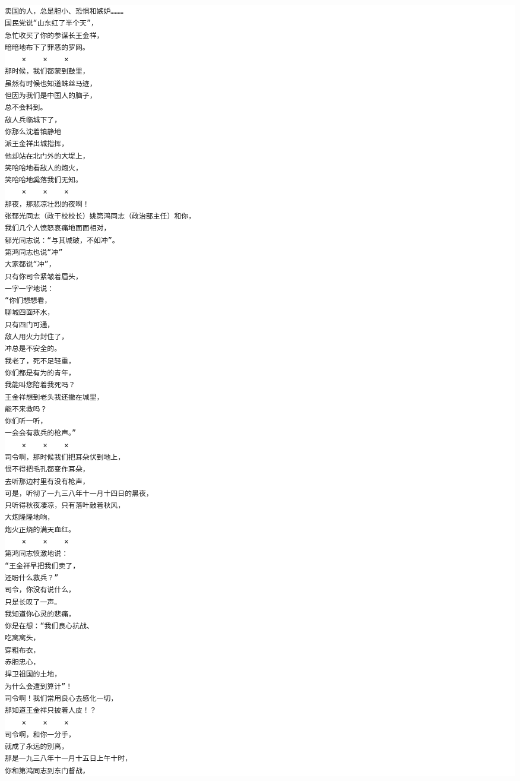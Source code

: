    卖国的人，总是胆小、恐惧和嫉妒………
    国民党说“山东红了半个天”，
    急忙收买了你的参谋长王金祥，
    暗暗地布下了罪恶的罗网。
        ×    ×    ×
    那时候，我们都蒙到鼓里，
    虽然有时候也知道蛛丝马迹，
    但因为我们是中国人的脑子，
    总不会料到。
    敌人兵临城下了，
    你那么沈着镇静地
    派王金祥出城指挥，
    他却站在北门外的大堤上，
    笑哈哈地看敌人的炮火，
    笑哈哈地奚落我们无知。
        ×    ×    ×
    那夜，那悲凉壮烈的夜啊！
    张郁光同志（政干校校长）姚第鸿同志（政治部主任）和你，
    我们几个人愤怒哀痛地面面相对，
    郁光同志说：“与其城破，不如冲”。
    第鸿同志也说“冲”
    大家都说“冲”，
    只有你司令紧皱着眉头，
    一字一字地说：
    “你们想想看，
    聊城四面环水，
    只有四门可通，
    敌人用火力封住了，
    冲总是不安全的。
    我老了，死不足轻重，
    你们都是有为的青年，
    我能叫您陪着我死吗？
    王金祥想到老头我还撇在城里，
    能不来救吗？
    你们听一听，
    一会会有救兵的枪声。”
        ×    ×    ×
    司令啊，那时候我们把耳朵伏到地上，
    恨不得把毛孔都变作耳朵，
    去听那边村里有没有枪声，
    可是，听彻了一九三八年十一月十四日的黑夜，
    只听得秋夜凄凉，只有落叶敲着秋风，
    大炮隆隆地响，
    炮火正烧的满天血红。
        ×    ×    ×
    第鸿同志愤激地说：
    “王金祥早把我们卖了，
    还盼什么救兵？”
    司令，你没有说什么，
    只是长叹了一声。
    我知道你心灵的悲痛，
    你是在想：“我们良心抗战、
    吃窝窝头，
    穿粗布衣，
    赤胆忠心，
    捍卫祖国的土地，
    为什么会遭到算计”！
    司令啊！我们常用良心去感化一切，
    那知道王金祥只披着人皮！？
        ×    ×    ×
    司令啊，和你一分手，
    就成了永远的别离，
    那是一九三八年十一月十五日上午十时，
    你和第鸿同志到东门督战，